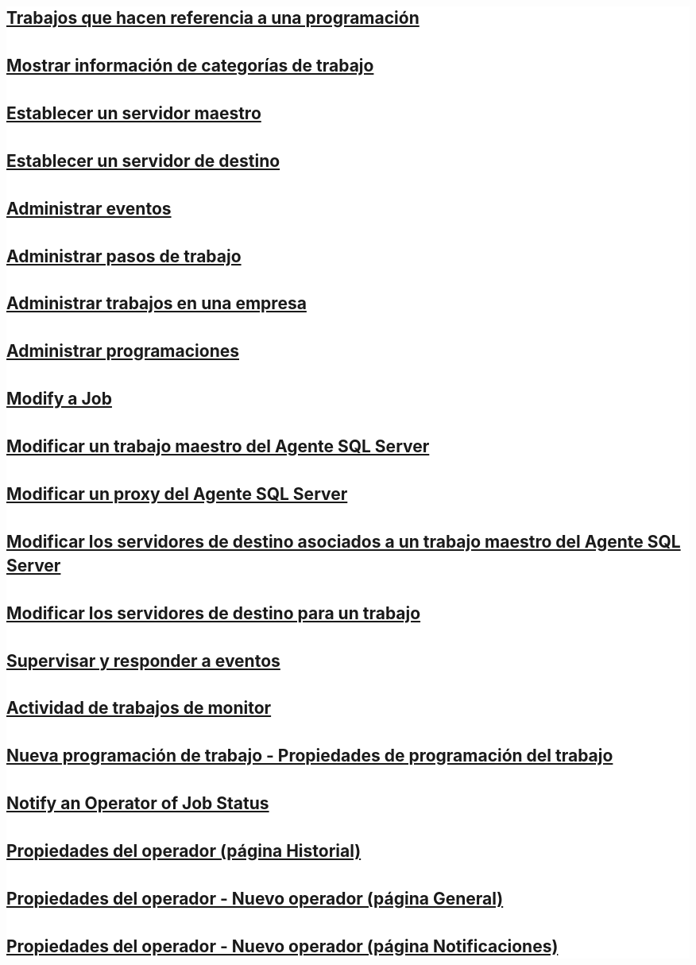 ## [Trabajos que hacen referencia a una programación](jobs-that-reference-a-schedule.md)
## [Mostrar información de categorías de trabajo](list-job-category-information.md)
## [Establecer un servidor maestro](make-a-master-server.md)
## [Establecer un servidor de destino](make-a-target-server.md)
## [Administrar eventos](manage-events.md)
## [Administrar pasos de trabajo](manage-job-steps.md)
## [Administrar trabajos en una empresa](manage-jobs-across-an-enterprise.md)
## [Administrar programaciones](manage-schedules.md)
## [Modify a Job](modify-a-job.md)
## [Modificar un trabajo maestro del Agente SQL Server](modify-a-sql-server-agent-master-job.md)
## [Modificar un proxy del Agente SQL Server](modify-a-sql-server-agent-proxy.md)
## [Modificar los servidores de destino asociados a un trabajo maestro del Agente SQL Server](modify-the-target-server-s-associated-with-a-sql-server-agent-master-job.md)
## [Modificar los servidores de destino para un trabajo](modify-the-target-servers-for-a-job.md)
## [Supervisar y responder a eventos](monitor-and-respond-to-events.md)
## [Actividad de trabajos de monitor](monitor-job-activity.md)
## [Nueva programación de trabajo - Propiedades de programación del trabajo](new-job-schedule-job-schedule-properties.md)
## [Notify an Operator of Job Status](notify-an-operator-of-job-status.md)
## [Propiedades del operador (página Historial)](operator-properties-history-page.md)
## [Propiedades del operador - Nuevo operador (página General)](operator-properties-new-operator-general-page.md)
## [Propiedades del operador - Nuevo operador (página Notificaciones)](operator-properties-new-operator-notifications-page.md)